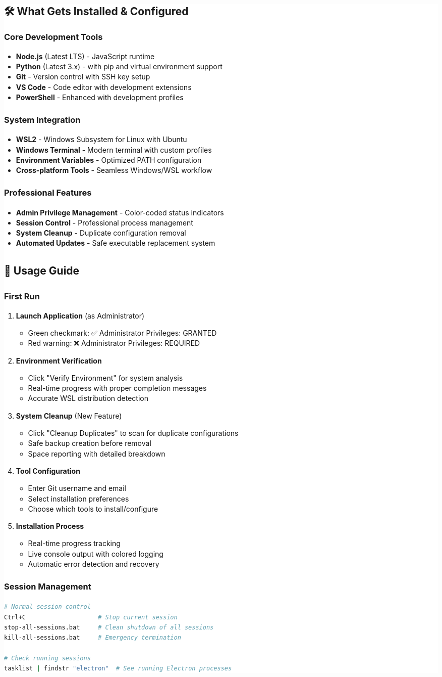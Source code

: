 ## 🛠️ What Gets Installed & Configured

### Core Development Tools
- **Node.js** (Latest LTS) - JavaScript runtime
- **Python** (Latest 3.x) - with pip and virtual environment support
- **Git** - Version control with SSH key setup
- **VS Code** - Code editor with development extensions
- **PowerShell** - Enhanced with development profiles

### System Integration
- **WSL2** - Windows Subsystem for Linux with Ubuntu
- **Windows Terminal** - Modern terminal with custom profiles
- **Environment Variables** - Optimized PATH configuration
- **Cross-platform Tools** - Seamless Windows/WSL workflow

### Professional Features
- **Admin Privilege Management** - Color-coded status indicators
- **Session Control** - Professional process management
- **System Cleanup** - Duplicate configuration removal
- **Automated Updates** - Safe executable replacement system

## 📖 Usage Guide

### First Run
1. **Launch Application** (as Administrator)
   - Green checkmark: ✅ Administrator Privileges: GRANTED
   - Red warning: ❌ Administrator Privileges: REQUIRED

2. **Environment Verification**
   - Click "Verify Environment" for system analysis
   - Real-time progress with proper completion messages
   - Accurate WSL distribution detection

3. **System Cleanup** (New Feature)
   - Click "Cleanup Duplicates" to scan for duplicate configurations
   - Safe backup creation before removal
   - Space reporting with detailed breakdown

4. **Tool Configuration**
   - Enter Git username and email
   - Select installation preferences
   - Choose which tools to install/configure

5. **Installation Process**
   - Real-time progress tracking
   - Live console output with colored logging
   - Automatic error detection and recovery

### Session Management
```bash
# Normal session control
Ctrl+C                    # Stop current session
stop-all-sessions.bat     # Clean shutdown of all sessions
kill-all-sessions.bat     # Emergency termination

# Check running sessions
tasklist | findstr "electron"  # See running Electron processes
```
